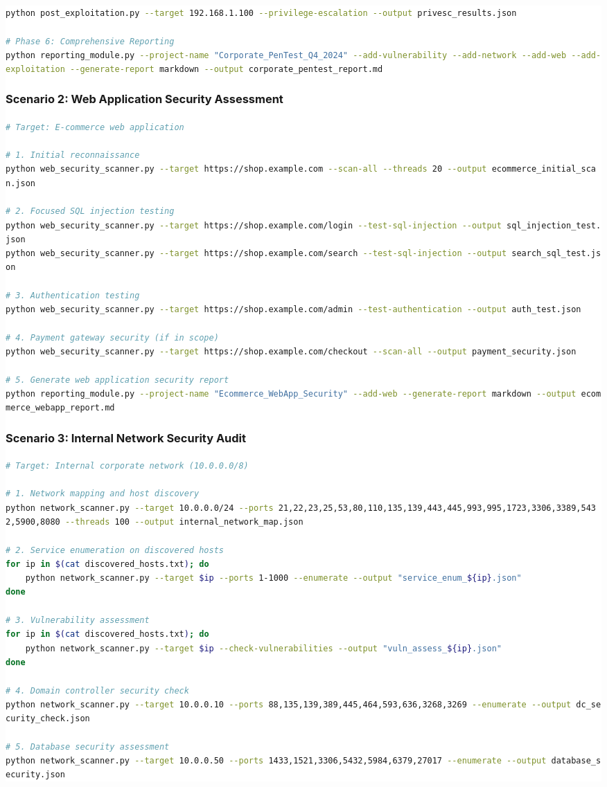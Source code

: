 ```bash
python post_exploitation.py --target 192.168.1.100 --privilege-escalation --output privesc_results.json

# Phase 6: Comprehensive Reporting
python reporting_module.py --project-name "Corporate_PenTest_Q4_2024" --add-vulnerability --add-network --add-web --add-exploitation --generate-report markdown --output corporate_pentest_report.md
```

### Scenario 2: Web Application Security Assessment
```bash
# Target: E-commerce web application

# 1. Initial reconnaissance
python web_security_scanner.py --target https://shop.example.com --scan-all --threads 20 --output ecommerce_initial_scan.json

# 2. Focused SQL injection testing
python web_security_scanner.py --target https://shop.example.com/login --test-sql-injection --output sql_injection_test.json
python web_security_scanner.py --target https://shop.example.com/search --test-sql-injection --output search_sql_test.json

# 3. Authentication testing
python web_security_scanner.py --target https://shop.example.com/admin --test-authentication --output auth_test.json

# 4. Payment gateway security (if in scope)
python web_security_scanner.py --target https://shop.example.com/checkout --scan-all --output payment_security.json

# 5. Generate web application security report
python reporting_module.py --project-name "Ecommerce_WebApp_Security" --add-web --generate-report markdown --output ecommerce_webapp_report.md
```

### Scenario 3: Internal Network Security Audit
```bash
# Target: Internal corporate network (10.0.0.0/8)

# 1. Network mapping and host discovery
python network_scanner.py --target 10.0.0.0/24 --ports 21,22,23,25,53,80,110,135,139,443,445,993,995,1723,3306,3389,5432,5900,8080 --threads 100 --output internal_network_map.json

# 2. Service enumeration on discovered hosts
for ip in $(cat discovered_hosts.txt); do
    python network_scanner.py --target $ip --ports 1-1000 --enumerate --output "service_enum_${ip}.json"
done

# 3. Vulnerability assessment
for ip in $(cat discovered_hosts.txt); do
    python network_scanner.py --target $ip --check-vulnerabilities --output "vuln_assess_${ip}.json"
done

# 4. Domain controller security check
python network_scanner.py --target 10.0.0.10 --ports 88,135,139,389,445,464,593,636,3268,3269 --enumerate --output dc_security_check.json

# 5. Database security assessment
python network_scanner.py --target 10.0.0.50 --ports 1433,1521,3306,5432,5984,6379,27017 --enumerate --output database_security.json

```